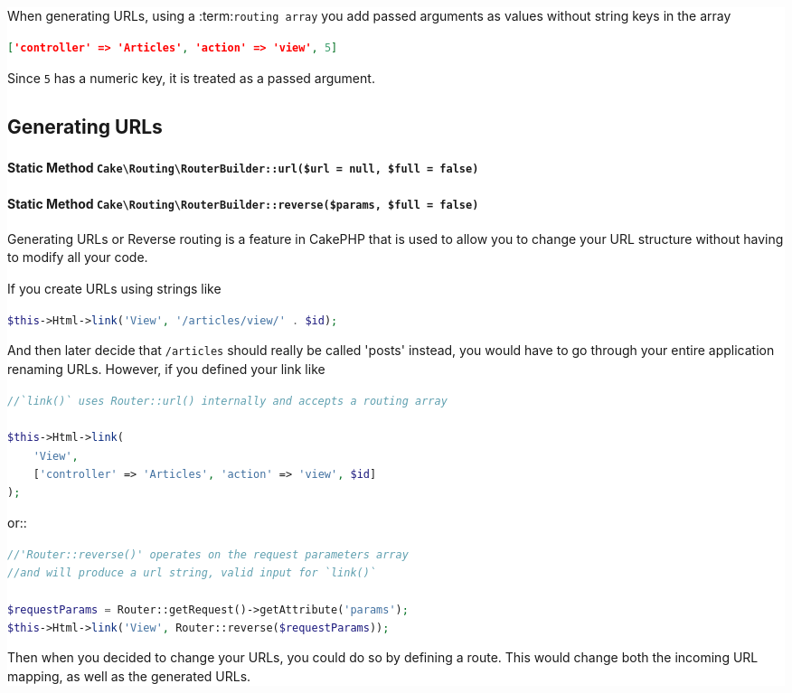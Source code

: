 When generating URLs, using a :term:`routing array` you add passed
arguments as values without string keys in the array

```json
['controller' => 'Articles', 'action' => 'view', 5]

```

Since `5` has a numeric key, it is treated as a passed argument.

## Generating URLs

#### Static Method `Cake\Routing\RouterBuilder::url($url = null, $full = false)`

#### Static Method `Cake\Routing\RouterBuilder::reverse($params, $full = false)`

Generating URLs or Reverse routing is a feature in CakePHP that is used to
allow you to change your URL structure without having to modify all your code.

If you create URLs using strings like

```php
$this->Html->link('View', '/articles/view/' . $id);

```

And then later decide that `/articles` should really be called
'posts' instead, you would have to go through your entire
application renaming URLs. However, if you defined your link like

```php
//`link()` uses Router::url() internally and accepts a routing array

$this->Html->link(
    'View',
    ['controller' => 'Articles', 'action' => 'view', $id]
);

```

or::

```php
//'Router::reverse()' operates on the request parameters array
//and will produce a url string, valid input for `link()`

$requestParams = Router::getRequest()->getAttribute('params');
$this->Html->link('View', Router::reverse($requestParams));

```

Then when you decided to change your URLs, you could do so by defining a
route. This would change both the incoming URL mapping, as well as the
generated URLs.
